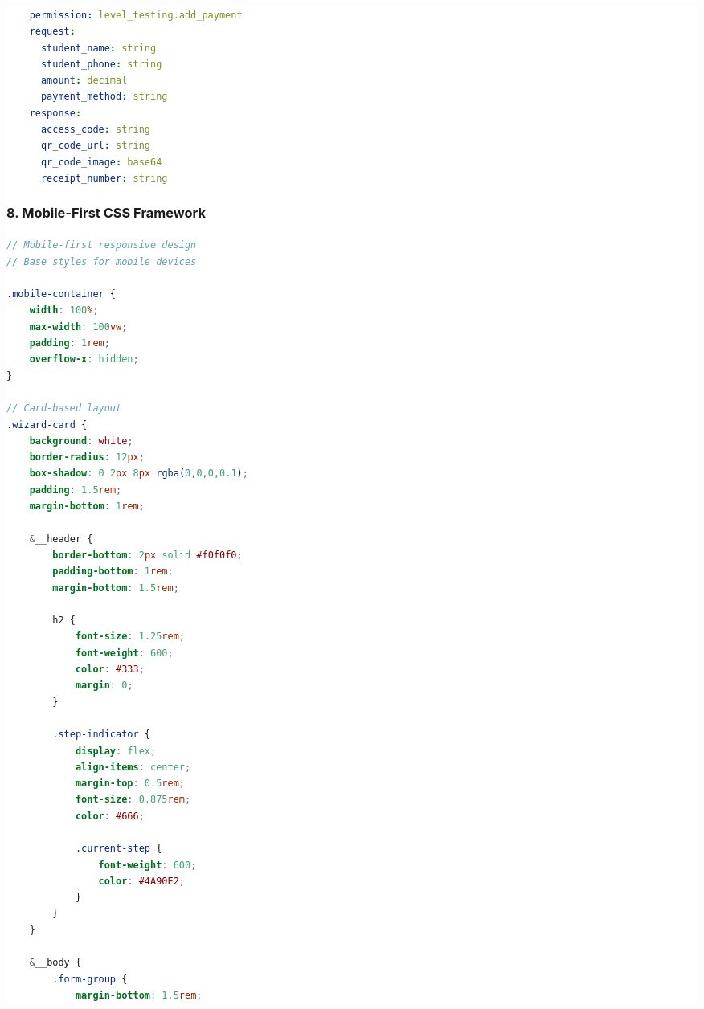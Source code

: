 ```yaml
    permission: level_testing.add_payment
    request:
      student_name: string
      student_phone: string
      amount: decimal
      payment_method: string
    response:
      access_code: string
      qr_code_url: string
      qr_code_image: base64
      receipt_number: string
```

### 8. Mobile-First CSS Framework

```scss
// Mobile-first responsive design
// Base styles for mobile devices

.mobile-container {
    width: 100%;
    max-width: 100vw;
    padding: 1rem;
    overflow-x: hidden;
}

// Card-based layout
.wizard-card {
    background: white;
    border-radius: 12px;
    box-shadow: 0 2px 8px rgba(0,0,0,0.1);
    padding: 1.5rem;
    margin-bottom: 1rem;
    
    &__header {
        border-bottom: 2px solid #f0f0f0;
        padding-bottom: 1rem;
        margin-bottom: 1.5rem;
        
        h2 {
            font-size: 1.25rem;
            font-weight: 600;
            color: #333;
            margin: 0;
        }
        
        .step-indicator {
            display: flex;
            align-items: center;
            margin-top: 0.5rem;
            font-size: 0.875rem;
            color: #666;
            
            .current-step {
                font-weight: 600;
                color: #4A90E2;
            }
        }
    }
    
    &__body {
        .form-group {
            margin-bottom: 1.5rem;
```